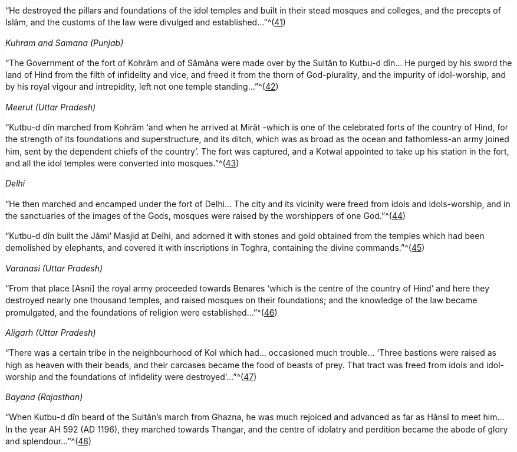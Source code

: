“He destroyed the pillars and foundations of the idol temples and built
in their stead mosques and colleges, and the precepts of Islãm, and the
customs of the law were divulged and established…”^([41](#41))  
 

*Kuhram and Samana (Punjab)*

“The Government of the fort of Kohrãm and of Sãmãna were made over by
the Sultãn to Kutbu-d dîn… He purged by his sword the land of Hind from
the filth of infidelity and vice, and freed it from the thorn of
God-plurality, and the impurity of idol-worship, and by his royal vigour
and intrepidity, left not one temple standing…”^([42](#42))  
 

*Meerut (Uttar Pradesh)*

“Kutbu-d dîn marched from Kohrãm ‘and when he arrived at Mirãt -which is
one of the celebrated forts of the country of Hind, for the strength of
its foundations and superstructure, and its ditch, which was as broad as
the ocean and fathomless-an army joined him, sent by the dependent
chiefs of the country’. The fort was captured, and a Kotwal appointed to
take up his station in the fort, and all the idol temples were converted
into mosques.”^([43](#43))  
 

*Delhi*

“He then marched and encamped under the fort of Delhi… The city and its
vicinity were freed from idols and idols-worship, and in the sanctuaries
of the images of the Gods, mosques were raised by the worshippers of one
God.”^([44](#44))

“Kutbu-d dîn built the Jãmi‘ Masjid at Delhi, and adorned it with stones
and gold obtained from the temples which had been demolished by
elephants, and covered it with inscriptions in Toghra, containing the
divine commands.”^([45](#45))  
 

*Varanasi (Uttar Pradesh)*

“From that place \[Asni\] the royal army proceeded towards Benares
‘which is the centre of the country of Hind’ and here they destroyed
nearly one thousand temples, and raised mosques on their foundations;
and the knowledge of the law became promulgated, and the foundations of
religion were established…”^([46](#46))  
 

*Aligarh (Uttar Pradesh)*

“There was a certain tribe in the neighbourhood of Kol which had…
occasioned much trouble… ‘Three bastions were raised as high as heaven
with their beads, and their carcases became the food of beasts of prey. 
That tract was freed from idols and idol-worship and the foundations of
infidelity were destroyed’…”^([47](#47))  
 

*Bayana (Rajasthan)*

“When Kutbu-d dîn beard of the Sultãn’s march from Ghazna, he was much
rejoiced and advanced as far as Hãnsî to meet him… In the year AH 592
(AD 1196), they marched towards Thangar, and the centre of idolatry and
perdition became the abode of glory and splendour…”^([48](#48))  
 